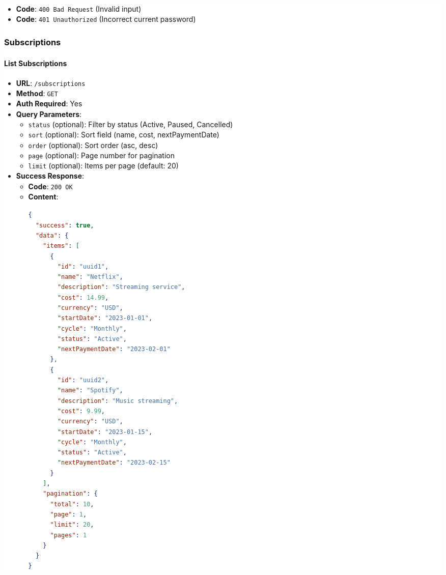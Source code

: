   - **Code**: `400 Bad Request` (Invalid input)
  - **Code**: `401 Unauthorized` (Incorrect current password)

### Subscriptions

#### List Subscriptions
- **URL**: `/subscriptions`
- **Method**: `GET`
- **Auth Required**: Yes
- **Query Parameters**:
  - `status` (optional): Filter by status (Active, Paused, Cancelled)
  - `sort` (optional): Sort field (name, cost, nextPaymentDate)
  - `order` (optional): Sort order (asc, desc)
  - `page` (optional): Page number for pagination
  - `limit` (optional): Items per page (default: 20)
- **Success Response**:
  - **Code**: `200 OK`
  - **Content**:
    ```json
    {
      "success": true,
      "data": {
        "items": [
          {
            "id": "uuid1",
            "name": "Netflix",
            "description": "Streaming service",
            "cost": 14.99,
            "currency": "USD",
            "startDate": "2023-01-01",
            "cycle": "Monthly",
            "status": "Active",
            "nextPaymentDate": "2023-02-01"
          },
          {
            "id": "uuid2",
            "name": "Spotify",
            "description": "Music streaming",
            "cost": 9.99,
            "currency": "USD",
            "startDate": "2023-01-15",
            "cycle": "Monthly",
            "status": "Active",
            "nextPaymentDate": "2023-02-15"
          }
        ],
        "pagination": {
          "total": 10,
          "page": 1,
          "limit": 20,
          "pages": 1
        }
      }
    }
    ```
